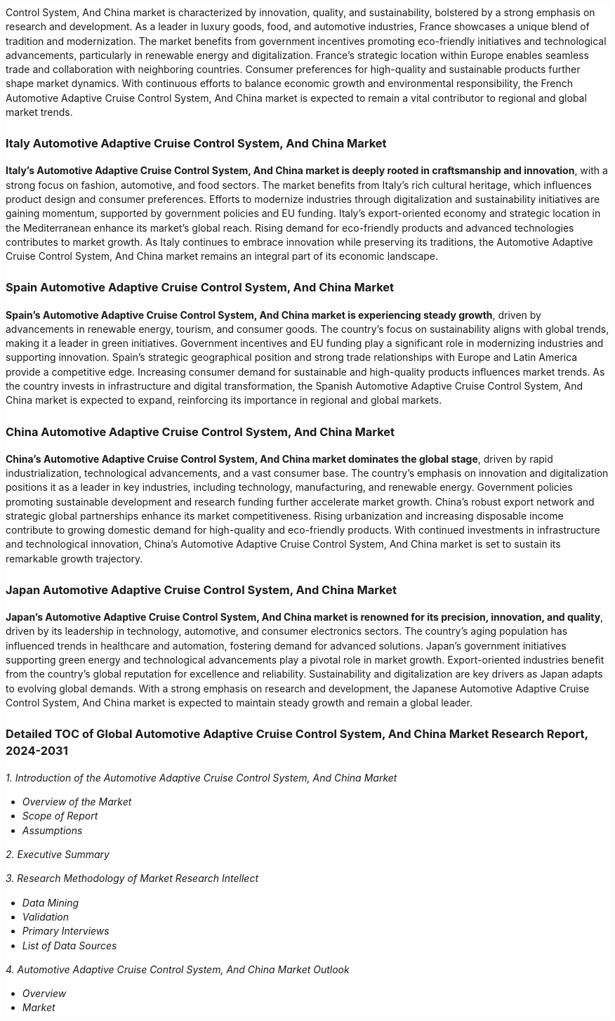 Control System, And China market is characterized by innovation, quality, and sustainability</strong>, bolstered by a strong emphasis on research and development. As a leader in luxury goods, food, and automotive industries, France showcases a unique blend of tradition and modernization. The market benefits from government incentives promoting eco-friendly initiatives and technological advancements, particularly in renewable energy and digitalization. France&rsquo;s strategic location within Europe enables seamless trade and collaboration with neighboring countries. Consumer preferences for high-quality and sustainable products further shape market dynamics. With continuous efforts to balance economic growth and environmental responsibility, the French Automotive Adaptive Cruise Control System, And China market is expected to remain a vital contributor to regional and global market trends.</p><h3><strong>Italy Automotive Adaptive Cruise Control System, And China Market</strong></h3><p><strong>Italy&rsquo;s Automotive Adaptive Cruise Control System, And China market is deeply rooted in craftsmanship and innovation</strong>, with a strong focus on fashion, automotive, and food sectors. The market benefits from Italy&rsquo;s rich cultural heritage, which influences product design and consumer preferences. Efforts to modernize industries through digitalization and sustainability initiatives are gaining momentum, supported by government policies and EU funding. Italy&rsquo;s export-oriented economy and strategic location in the Mediterranean enhance its market&rsquo;s global reach. Rising demand for eco-friendly products and advanced technologies contributes to market growth. As Italy continues to embrace innovation while preserving its traditions, the Automotive Adaptive Cruise Control System, And China market remains an integral part of its economic landscape.</p><h3><strong>Spain Automotive Adaptive Cruise Control System, And China Market</strong></h3><p><strong>Spain&rsquo;s Automotive Adaptive Cruise Control System, And China market is experiencing steady growth</strong>, driven by advancements in renewable energy, tourism, and consumer goods. The country&rsquo;s focus on sustainability aligns with global trends, making it a leader in green initiatives. Government incentives and EU funding play a significant role in modernizing industries and supporting innovation. Spain&rsquo;s strategic geographical position and strong trade relationships with Europe and Latin America provide a competitive edge. Increasing consumer demand for sustainable and high-quality products influences market trends. As the country invests in infrastructure and digital transformation, the Spanish Automotive Adaptive Cruise Control System, And China market is expected to expand, reinforcing its importance in regional and global markets.</p><h3><strong>China Automotive Adaptive Cruise Control System, And China Market</strong></h3><p><strong>China&rsquo;s Automotive Adaptive Cruise Control System, And China market dominates the global stage</strong>, driven by rapid industrialization, technological advancements, and a vast consumer base. The country&rsquo;s emphasis on innovation and digitalization positions it as a leader in key industries, including technology, manufacturing, and renewable energy. Government policies promoting sustainable development and research funding further accelerate market growth. China&rsquo;s robust export network and strategic global partnerships enhance its market competitiveness. Rising urbanization and increasing disposable income contribute to growing domestic demand for high-quality and eco-friendly products. With continued investments in infrastructure and technological innovation, China&rsquo;s Automotive Adaptive Cruise Control System, And China market is set to sustain its remarkable growth trajectory.</p><h3><strong>Japan Automotive Adaptive Cruise Control System, And China Market</strong></h3><p><strong>Japan&rsquo;s Automotive Adaptive Cruise Control System, And China market is renowned for its precision, innovation, and quality</strong>, driven by its leadership in technology, automotive, and consumer electronics sectors. The country&rsquo;s aging population has influenced trends in healthcare and automation, fostering demand for advanced solutions. Japan&rsquo;s government initiatives supporting green energy and technological advancements play a pivotal role in market growth. Export-oriented industries benefit from the country&rsquo;s global reputation for excellence and reliability. Sustainability and digitalization are key drivers as Japan adapts to evolving global demands. With a strong emphasis on research and development, the Japanese Automotive Adaptive Cruise Control System, And China market is expected to maintain steady growth and remain a global leader.</p><h3><span class="">Detailed TOC of Global Automotive Adaptive Cruise Control System, And China Market Research Report, 2024-2031</span></h3><p><em><span class="font-[700]">1. Introduction of the Automotive Adaptive Cruise Control System, And China Market</span></em></p><ul><li><em><span class="">Overview of the Market</span></em></li><li><em><span class="">Scope of Report</span></em></li><li><em><span class="">Assumptions</span></em></li></ul><p><em><span class="font-[700]">2. Executive Summary</span></em></p><p><em><span class="font-[700]">3. Research Methodology of Market Research Intellect</span></em></p><ul><li><em><span class="">Data Mining</span></em></li><li><em><span class="">Validation</span></em></li><li><em><span class="">Primary Interviews</span></em></li><li><em><span class="">List of Data Sources</span></em></li></ul><p><em><span class="font-[700]">4. Automotive Adaptive Cruise Control System, And China Market Outlook</span></em></p><ul><li><em><span class="">Overview</span></em></li><li><em><span class="">Market